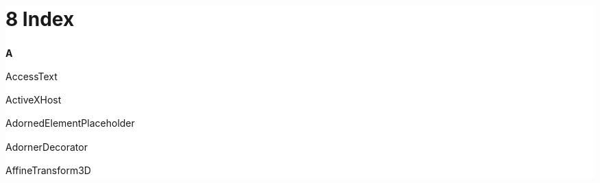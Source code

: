<html dir="LTR" xmlns:mshelp="http://msdn.microsoft.com/mshelp" xmlns:ddue="http://ddue.schemas.microsoft.com/authoring/2003/5" xmlns:xlink="http://www.w3.org/1999/xlink" xmlns:tool="http://www.microsoft.com/tooltip">

<body>
 <input type="hidden" id="userDataCache" class="userDataStyle">
 <input type="hidden" id="hiddenScrollOffset">
 <img id="dropDownImage" style="display:none; height:0; width:0;" src="../local/drpdown.gif">
 <img id="dropDownHoverImage" style="display:none; height:0; width:0;" src="../local/drpdown_orange.gif">
 <img id="collapseImage" style="display:none; height:0; width:0;" src="../local/collapse.gif">
 <img id="expandImage" style="display:none; height:0; width:0;" src="../local/exp.gif">
 <img id="collapseAllImage" style="display:none; height:0; width:0;" src="../local/collall.gif">
 <img id="expandAllImage" style="display:none; height:0; width:0;" src="../local/expall.gif">
 <img id="copyImage" style="display:none; height:0; width:0;" src="../local/copycode.gif">
 <img id="copyHoverImage" style="display:none; height:0; width:0;" src="../local/copycodeHighlight.gif">
 <div id="header"><h1 class="heading">8 Index</h1></div>

 <div id="mainSection">
 <div id="mainBody">
 <div id="allHistory" class="saveHistory" onsave="saveAll()" onload="loadAll()"></div>
 <p xmlns:wsd="http://wsdev.schemas.microsoft.com/authoring/2008/2" xmlns:msxsl="urn:schemas-microsoft-com:xslt" xmlns:script="urn:script" xmlns:build="urn:build">
 </p>
 <div id="sectionSection0" class="section" name="collapseableSection">
 <content xmlns="http://ddue.schemas.microsoft.com/authoring/2003/5" xmlns:wsd="http://wsdev.schemas.microsoft.com/authoring/2008/2" xmlns:msxsl="urn:schemas-microsoft-com:xslt" xmlns:script="urn:script" xmlns:build="urn:build">
 </content>
 </div>
 <div id="sectionSection1" class="section" name="collapseableSection">
 <content xmlns="http://ddue.schemas.microsoft.com/authoring/2003/5" xmlns:wsd="http://wsdev.schemas.microsoft.com/authoring/2008/2" xmlns:msxsl="urn:schemas-microsoft-com:xslt" xmlns:script="urn:script" xmlns:build="urn:build">
 <p xmlns=""><b>A</b></p>
 <p xmlns="">
 <mshelp:link keywords="ffa5f696-fa2e-4ec4-bc49-5779586b77ce" tabindex="0">AccessText</mshelp:link>
 </p>
 <p xmlns="">
 <mshelp:link keywords="d2563b87-dcc3-48b6-9e6c-115e0a84292a" tabindex="0">ActiveXHost</mshelp:link>
 </p>
 <p xmlns="">
 <mshelp:link keywords="820fdf52-5fd5-4c23-800a-8c128e0bfc52" tabindex="0">AdornedElementPlaceholder</mshelp:link>
 </p>
 <p xmlns="">
 <mshelp:link keywords="37a48669-1e97-487e-b821-3b1970ccf255" tabindex="0">AdornerDecorator</mshelp:link>
 </p>
 <p xmlns="">
 <mshelp:link keywords="d6fc146c-096c-4bbe-beac-4b71806b093e" tabindex="0">AffineTransform3D</mshelp:link>